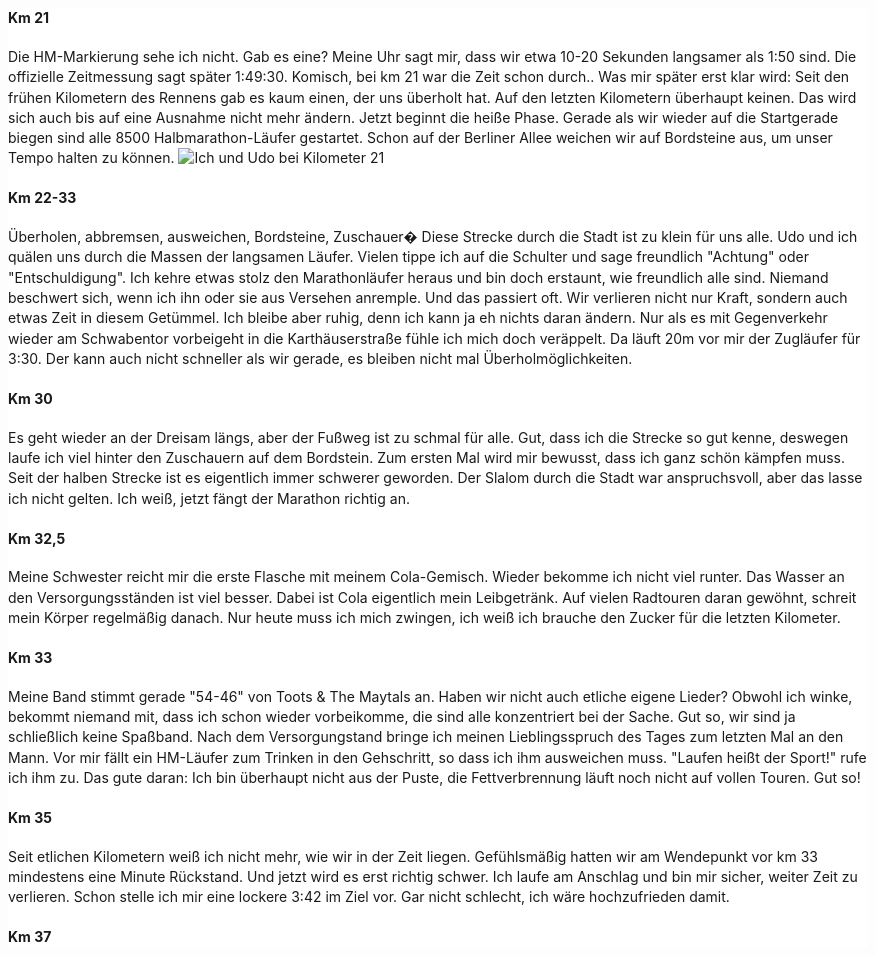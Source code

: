 <h4>Km 21</h4>

Die HM-Markierung sehe ich nicht. Gab es eine? Meine Uhr sagt mir, dass wir etwa 10-20 Sekunden langsamer als 1:50 sind. Die offizielle Zeitmessung sagt später 1:49:30. Komisch, bei km 21 war die Zeit schon durch.. Was mir später erst klar wird: Seit den frühen Kilometern des Rennens gab es kaum einen, der uns überholt hat. Auf den letzten Kilometern überhaupt keinen. Das wird sich auch bis auf eine Ausnahme nicht mehr ändern.
Jetzt beginnt die heiße Phase. Gerade als wir wieder auf die Startgerade biegen sind alle 8500 Halbmarathon-Läufer gestartet. Schon auf der Berliner Allee weichen wir auf Bordsteine aus, um unser Tempo halten zu können.
<img src="https://lh3.googleusercontent.com/_D3MEZZKTC8Y/TRGywicLZKI/AAAAAAAAEIE/HlWcYJDEyk0/s800/marathon_photos_1.jpg" alt="Ich und Udo bei Kilometer 21" title="Ich und Udo bei Kilometer 21.">
<h4>Km 22-33</h4>Überholen, abbremsen, ausweichen, Bordsteine, Zuschauer� Diese Strecke durch die Stadt ist zu klein für uns alle. Udo und ich quälen uns durch die Massen der langsamen Läufer. Vielen tippe ich auf die Schulter und sage freundlich "Achtung" oder "Entschuldigung". Ich kehre etwas stolz den Marathonläufer heraus und bin doch erstaunt, wie freundlich alle sind. Niemand beschwert sich, wenn ich ihn oder sie aus Versehen anremple. Und das passiert oft.
Wir verlieren nicht nur Kraft, sondern auch etwas Zeit in diesem Getümmel. Ich bleibe aber ruhig, denn ich kann ja eh nichts daran ändern. Nur als es mit Gegenverkehr wieder am Schwabentor vorbeigeht in die Karthäuserstraße fühle ich mich doch veräppelt. Da läuft 20m vor mir der Zugläufer für 3:30. Der kann auch nicht schneller als wir gerade, es bleiben nicht mal Überholmöglichkeiten.

<h4>Km 30</h4>

Es geht wieder an der Dreisam längs, aber der Fußweg ist zu schmal für alle. Gut, dass ich die Strecke so gut kenne, deswegen laufe ich viel hinter den Zuschauern auf dem Bordstein. Zum ersten Mal wird mir bewusst, dass ich ganz schön kämpfen muss. Seit der halben Strecke ist es eigentlich immer schwerer geworden. Der Slalom durch die Stadt war anspruchsvoll, aber das lasse ich nicht gelten. Ich weiß, jetzt fängt der Marathon richtig an.

<h4>Km 32,5</h4>

Meine Schwester reicht mir die erste Flasche mit meinem Cola-Gemisch. Wieder bekomme ich nicht viel runter. Das Wasser an den Versorgungsständen ist viel besser. Dabei ist Cola eigentlich mein Leibgetränk. Auf vielen Radtouren daran gewöhnt, schreit mein Körper regelmäßig danach. Nur heute muss ich mich zwingen, ich weiß ich brauche den Zucker für die letzten Kilometer.

<h4>Km 33</h4>

Meine Band stimmt gerade "54-46" von Toots &amp; The Maytals an. Haben wir nicht auch etliche eigene Lieder? Obwohl ich winke, bekommt niemand mit, dass ich schon wieder vorbeikomme, die sind alle konzentriert bei der Sache. Gut so, wir sind ja schließlich keine Spaßband.
Nach dem Versorgungstand bringe ich meinen Lieblingsspruch des Tages zum letzten Mal an den Mann. Vor mir fällt ein HM-Läufer zum Trinken in den Gehschritt, so dass ich ihm ausweichen muss. "Laufen heißt der Sport!" rufe ich ihm zu. Das gute daran: Ich bin überhaupt nicht aus der Puste, die Fettverbrennung läuft noch nicht auf vollen Touren. Gut so!

<h4>Km 35</h4>

Seit etlichen Kilometern weiß ich nicht mehr, wie wir in der Zeit liegen. Gefühlsmäßig hatten wir am Wendepunkt vor km 33 mindestens eine Minute Rückstand. Und jetzt wird es erst richtig schwer. Ich laufe am Anschlag und bin mir sicher, weiter Zeit zu verlieren. Schon stelle ich mir eine lockere 3:42 im Ziel vor. Gar nicht schlecht, ich wäre hochzufrieden damit.

<h4>Km 37</h4>

